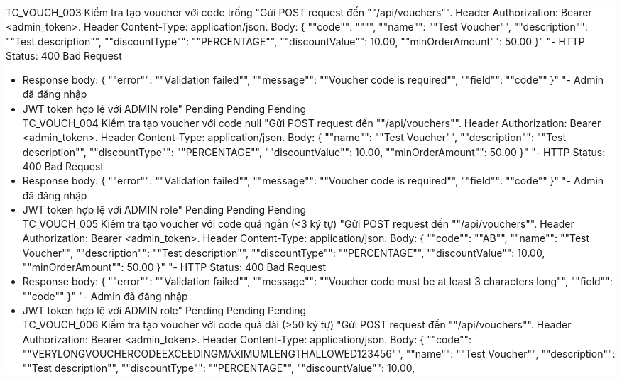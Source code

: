 TC_VOUCH_003	Kiểm tra tạo voucher với code trống	"Gửi POST request đến ""/api/vouchers"".
Header Authorization: Bearer <admin_token>.
Header Content-Type: application/json.
Body: {
""code"": """",
""name"": ""Test Voucher"",
""description"": ""Test description"",
""discountType"": ""PERCENTAGE"",
""discountValue"": 10.00,
""minOrderAmount"": 50.00
}"	"- HTTP Status: 400 Bad Request
- Response body:
{
""error"": ""Validation failed"",
""message"": ""Voucher code is required"",
""field"": ""code""
}"	"- Admin đã đăng nhập
- JWT token hợp lệ với ADMIN role"	Pending			Pending			Pending			
TC_VOUCH_004	Kiểm tra tạo voucher với code null	"Gửi POST request đến ""/api/vouchers"".
Header Authorization: Bearer <admin_token>.
Header Content-Type: application/json.
Body: {
""name"": ""Test Voucher"",
""description"": ""Test description"",
""discountType"": ""PERCENTAGE"",
""discountValue"": 10.00,
""minOrderAmount"": 50.00
}"	"- HTTP Status: 400 Bad Request
- Response body:
{
""error"": ""Validation failed"",
""message"": ""Voucher code is required"",
""field"": ""code""
}"	"- Admin đã đăng nhập
- JWT token hợp lệ với ADMIN role"	Pending			Pending			Pending			
TC_VOUCH_005	Kiểm tra tạo voucher với code quá ngắn (<3 ký tự)	"Gửi POST request đến ""/api/vouchers"".
Header Authorization: Bearer <admin_token>.
Header Content-Type: application/json.
Body: {
""code"": ""AB"",
""name"": ""Test Voucher"",
""description"": ""Test description"",
""discountType"": ""PERCENTAGE"",
""discountValue"": 10.00,
""minOrderAmount"": 50.00
}"	"- HTTP Status: 400 Bad Request
- Response body:
{
""error"": ""Validation failed"",
""message"": ""Voucher code must be at least 3 characters long"",
""field"": ""code""
}"	"- Admin đã đăng nhập
- JWT token hợp lệ với ADMIN role"	Pending			Pending			Pending			
TC_VOUCH_006	Kiểm tra tạo voucher với code quá dài (>50 ký tự)	"Gửi POST request đến ""/api/vouchers"".
Header Authorization: Bearer <admin_token>.
Header Content-Type: application/json.
Body: {
""code"": ""VERYLONGVOUCHERCODEEXCEEDINGMAXIMUMLENGTHALLOWED123456"",
""name"": ""Test Voucher"",
""description"": ""Test description"",
""discountType"": ""PERCENTAGE"",
""discountValue"": 10.00,